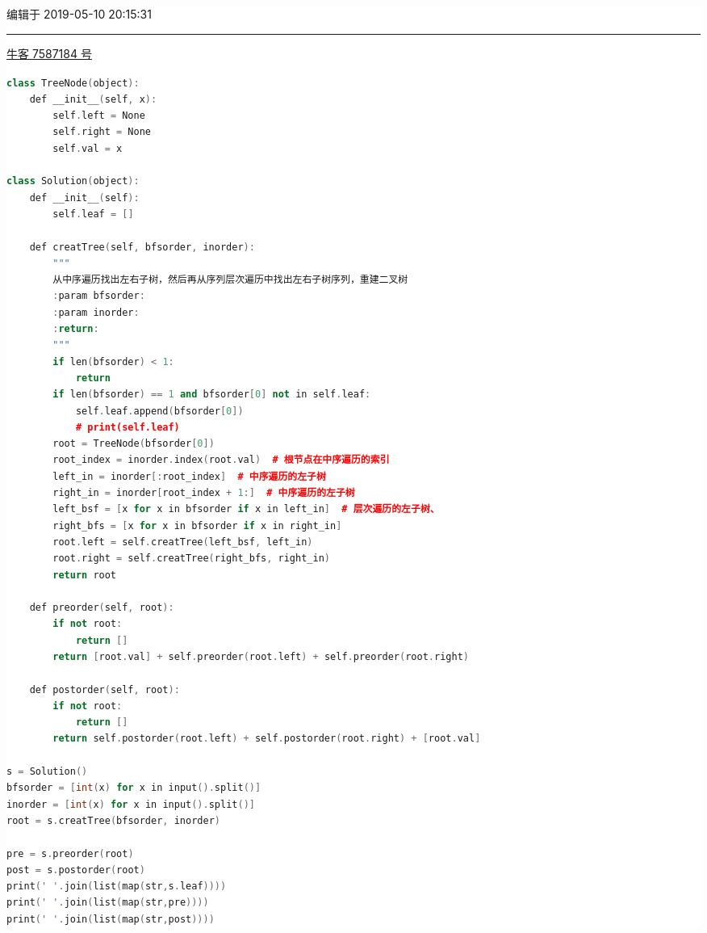 编辑于 2019-05-10 20:15:31

* * *

[牛客 7587184 号](https://www.nowcoder.com/profile/7587184)

```cpp
class TreeNode(object):
    def __init__(self, x):
        self.left = None
        self.right = None
        self.val = x

class Solution(object):
    def __init__(self):
        self.leaf = []

    def creatTree(self, bfsorder, inorder):
        """
        从中序遍历找出左右子树，然后再从序列层次遍历中找出左右子树序列，重建二叉树
        :param bfsorder:
        :param inorder:
        :return:
        """
        if len(bfsorder) < 1:
            return
        if len(bfsorder) == 1 and bfsorder[0] not in self.leaf:
            self.leaf.append(bfsorder[0])
            # print(self.leaf)
        root = TreeNode(bfsorder[0])
        root_index = inorder.index(root.val)  # 根节点在中序遍历的索引
        left_in = inorder[:root_index]  # 中序遍历的左子树
        right_in = inorder[root_index + 1:]  # 中序遍历的左子树
        left_bsf = [x for x in bfsorder if x in left_in]  # 层次遍历的左子树、
        right_bfs = [x for x in bfsorder if x in right_in]
        root.left = self.creatTree(left_bsf, left_in)
        root.right = self.creatTree(right_bfs, right_in)
        return root

    def preorder(self, root):
        if not root:
            return []
        return [root.val] + self.preorder(root.left) + self.preorder(root.right)

    def postorder(self, root):
        if not root:
            return []
        return self.postorder(root.left) + self.postorder(root.right) + [root.val]

s = Solution()
bfsorder = [int(x) for x in input().split()]
inorder = [int(x) for x in input().split()]
root = s.creatTree(bfsorder, inorder)

pre = s.preorder(root)
post = s.postorder(root)
print(' '.join(list(map(str,s.leaf))))
print(' '.join(list(map(str,pre))))
print(' '.join(list(map(str,post))))
```
